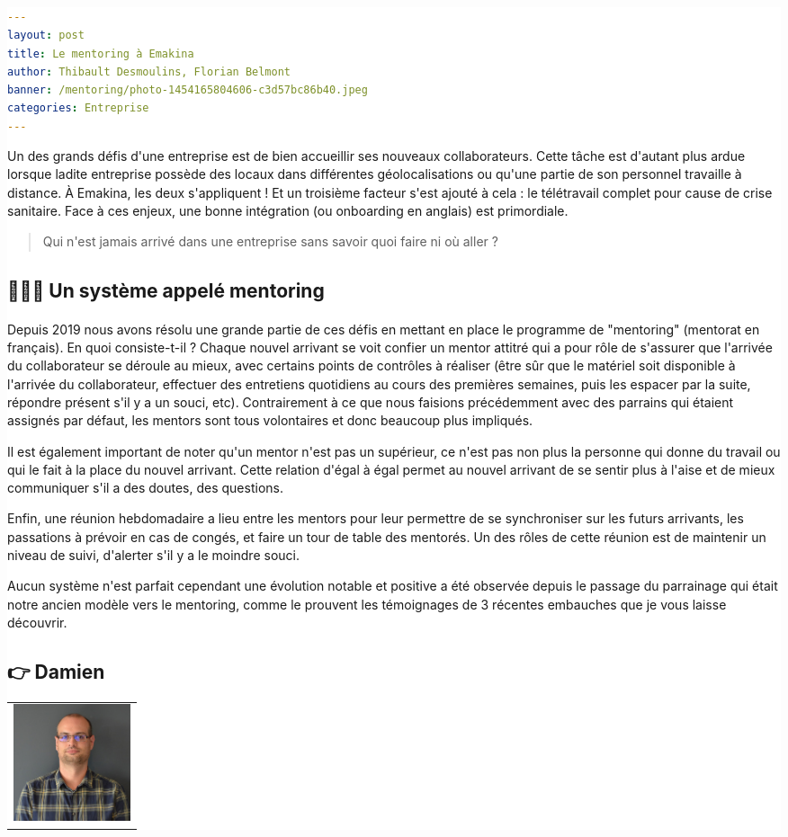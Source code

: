 ```yaml
---
layout: post
title: Le mentoring à Emakina
author: Thibault Desmoulins, Florian Belmont
banner: /mentoring/photo-1454165804606-c3d57bc86b40.jpeg
categories: Entreprise
---
```


Un des grands défis d'une entreprise est de bien accueillir ses nouveaux collaborateurs. Cette tâche est d'autant plus ardue lorsque ladite entreprise possède des locaux dans différentes géolocalisations ou qu'une partie de son personnel travaille à distance. À Emakina, les deux s'appliquent ! Et un troisième facteur s'est ajouté à cela : le télétravail complet pour cause de crise sanitaire. Face à ces enjeux, une bonne intégration (ou onboarding en anglais) est primordiale.

> Qui n'est jamais arrivé dans une entreprise sans savoir quoi faire ni où aller ?

## 👨🏼‍🏫 Un système appelé mentoring

Depuis 2019 nous avons résolu une grande partie de ces défis en mettant en place le programme de "mentoring" (mentorat en français). En quoi consiste-t-il ?  Chaque nouvel arrivant se voit confier un mentor attitré qui a pour rôle de s'assurer que l'arrivée du collaborateur se déroule au mieux, avec certains points de  contrôles à réaliser (être sûr que le matériel soit disponible à l'arrivée du collaborateur, effectuer des entretiens quotidiens au cours des premières semaines, puis les espacer par la suite, répondre présent s'il y a un souci, etc). Contrairement à ce que nous faisions précédemment avec des parrains qui étaient assignés par défaut, les mentors sont tous volontaires et donc beaucoup plus impliqués.

Il est également important de noter qu'un mentor n'est pas un supérieur, ce n'est pas non plus la personne qui donne du travail ou qui le fait à la place du nouvel arrivant. Cette relation d'égal à égal permet au nouvel arrivant de se sentir plus à l'aise et de mieux communiquer s'il a des doutes, des questions.

Enfin, une réunion hebdomadaire a lieu entre les mentors pour leur permettre de se synchroniser sur les futurs arrivants, les passations à prévoir en cas de congés, et faire un tour de table des mentorés. Un des rôles de cette réunion est de maintenir un niveau de suivi, d'alerter s'il y a le moindre souci.

Aucun système n'est parfait cependant une évolution notable et positive a été observée depuis le passage du parrainage qui était notre ancien modèle vers le mentoring, comme le prouvent les témoignages de 3 récentes embauches que je vous laisse découvrir.


## 👉 Damien

<table>
  <tr>
    <td rowspan="4" class="text-center">
      <img src="../assets/image/mentoring/damien.jpg" alt="Damien" width="130" height="130" />